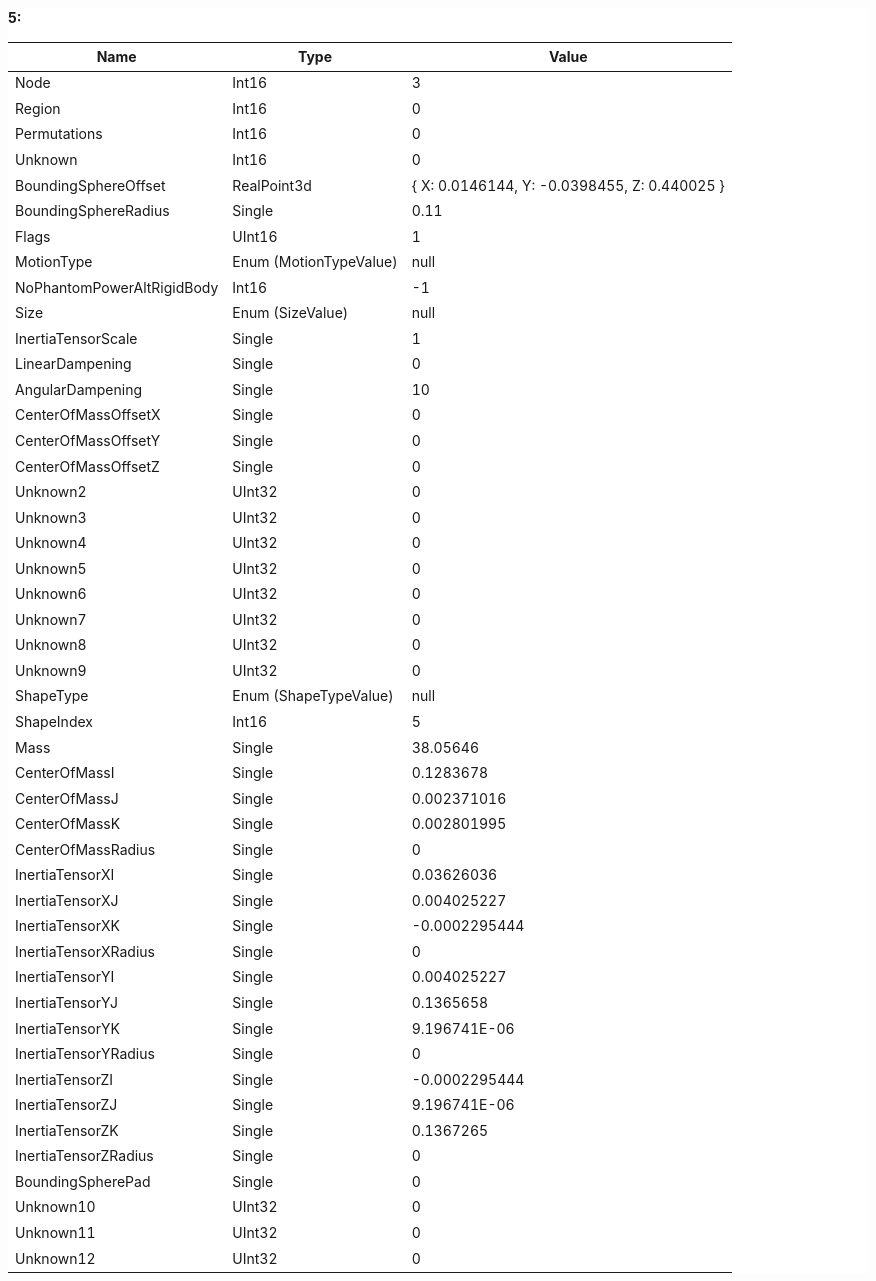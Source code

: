 
**5:**

Name	| Type	| Value
---	|---	|---	|
Node	|Int16	|3
Region	|Int16	|0
Permutations	|Int16	|0
Unknown	|Int16	|0
BoundingSphereOffset	|RealPoint3d	|{ X: 0.0146144, Y: -0.0398455, Z: 0.440025 }
BoundingSphereRadius	|Single	|0.11
Flags	|UInt16	|1
MotionType	|Enum (MotionTypeValue)	|null
NoPhantomPowerAltRigidBody	|Int16	|-1
Size	|Enum (SizeValue)	|null
InertiaTensorScale	|Single	|1
LinearDampening	|Single	|0
AngularDampening	|Single	|10
CenterOfMassOffsetX	|Single	|0
CenterOfMassOffsetY	|Single	|0
CenterOfMassOffsetZ	|Single	|0
Unknown2	|UInt32	|0
Unknown3	|UInt32	|0
Unknown4	|UInt32	|0
Unknown5	|UInt32	|0
Unknown6	|UInt32	|0
Unknown7	|UInt32	|0
Unknown8	|UInt32	|0
Unknown9	|UInt32	|0
ShapeType	|Enum (ShapeTypeValue)	|null
ShapeIndex	|Int16	|5
Mass	|Single	|38.05646
CenterOfMassI	|Single	|0.1283678
CenterOfMassJ	|Single	|0.002371016
CenterOfMassK	|Single	|0.002801995
CenterOfMassRadius	|Single	|0
InertiaTensorXI	|Single	|0.03626036
InertiaTensorXJ	|Single	|0.004025227
InertiaTensorXK	|Single	|-0.0002295444
InertiaTensorXRadius	|Single	|0
InertiaTensorYI	|Single	|0.004025227
InertiaTensorYJ	|Single	|0.1365658
InertiaTensorYK	|Single	|9.196741E-06
InertiaTensorYRadius	|Single	|0
InertiaTensorZI	|Single	|-0.0002295444
InertiaTensorZJ	|Single	|9.196741E-06
InertiaTensorZK	|Single	|0.1367265
InertiaTensorZRadius	|Single	|0
BoundingSpherePad	|Single	|0
Unknown10	|UInt32	|0
Unknown11	|UInt32	|0
Unknown12	|UInt32	|0
